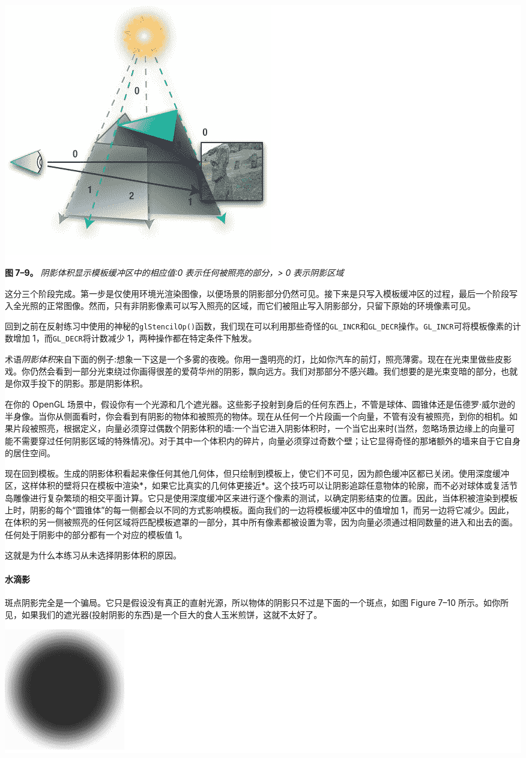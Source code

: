 ![Image](img/9781430240020_Fig07-09.jpg)

**图 7–9。** *阴影体积显示模板缓冲区中的相应值:0 表示任何被照亮的部分，> 0 表示阴影区域*

这分三个阶段完成。第一步是仅使用环境光渲染图像，以便场景的阴影部分仍然可见。接下来是只写入模板缓冲区的过程，最后一个阶段写入全光照的正常图像。然而，只有非阴影像素可以写入照亮的区域，而它们被阻止写入阴影部分，只留下原始的环境像素可见。

回到之前在反射练习中使用的神秘的`glStencilOp()`函数，我们现在可以利用那些奇怪的`GL_INCR`和`GL_DECR`操作。`GL_INCR`可将模板像素的计数增加 1，而`GL_DECR`将计数减少 1，两种操作都在特定条件下触发。

术语*阴影体积*来自下面的例子:想象一下这是一个多雾的夜晚。你用一盏明亮的灯，比如你汽车的前灯，照亮薄雾。现在在光束里做些皮影戏。你仍然会看到一部分光束绕过你画得很差的爱荷华州的阴影，飘向远方。我们对那部分不感兴趣。我们想要的是光束变暗的部分，也就是你双手投下的阴影。那是阴影体积。

在你的 OpenGL 场景中，假设你有一个光源和几个遮光器。这些影子投射到身后的任何东西上，不管是球体、圆锥体还是伍德罗·威尔逊的半身像。当你从侧面看时，你会看到有阴影的物体和被照亮的物体。现在从任何一个片段画一个向量，不管有没有被照亮，到你的相机。如果片段被照亮，根据定义，向量必须穿过偶数个阴影体积的墙:一个当它进入阴影体积时，一个当它出来时(当然，忽略场景边缘上的向量可能不需要穿过任何阴影区域的特殊情况)。对于其中一个体积内的碎片，向量必须穿过奇数个壁；让它显得奇怪的那堵额外的墙来自于它自身的居住空间。

现在回到模板。生成的阴影体积看起来像任何其他几何体，但只绘制到模板上，使它们不可见，因为颜色缓冲区都已关闭。使用深度缓冲区，这样体积的壁将只在模板中渲染*，如果它比真实的几何体更接近*。这个技巧可以让阴影追踪任意物体的轮廓，而不必对球体或复活节岛雕像进行复杂繁琐的相交平面计算。它只是使用深度缓冲区来进行逐个像素的测试，以确定阴影结束的位置。因此，当体积被渲染到模板上时，阴影的每个“圆锥体”的每一侧都会以不同的方式影响模板。面向我们的一边将模板缓冲区中的值增加 1，而另一边将它减少。因此，在体积的另一侧被照亮的任何区域将匹配模板遮罩的一部分，其中所有像素都被设置为零，因为向量必须通过相同数量的进入和出去的面。任何处于阴影中的部分都有一个对应的模板值 1。

这就是为什么本练习从未选择阴影体积的原因。

#### 水滴影

斑点阴影完全是一个骗局。它只是假设没有真正的直射光源，所以物体的阴影只不过是下面的一个斑点，如图 Figure 7–10 所示。如你所见，如果我们的遮光器(投射阴影的东西)是一个巨大的食人玉米煎饼，这就不太好了。

![Image](img/9781430240020_Fig07-10.jpg)
